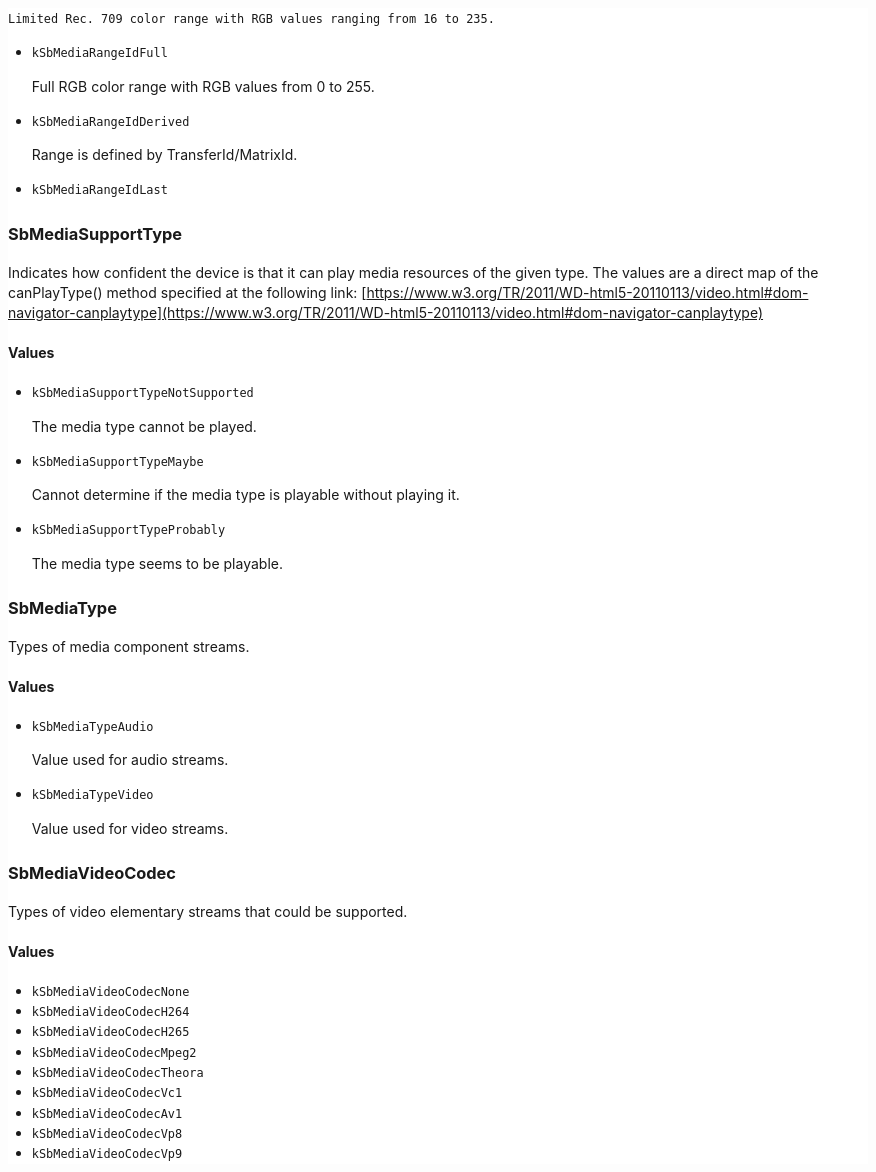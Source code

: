     Limited Rec. 709 color range with RGB values ranging from 16 to 235.
*   `kSbMediaRangeIdFull`

    Full RGB color range with RGB values from 0 to 255.
*   `kSbMediaRangeIdDerived`

    Range is defined by TransferId/MatrixId.
*   `kSbMediaRangeIdLast`

### SbMediaSupportType

Indicates how confident the device is that it can play media resources of the
given type. The values are a direct map of the canPlayType() method specified at
the following link: [https://www.w3.org/TR/2011/WD-html5-20110113/video.html#dom-navigator-canplaytype](https://www.w3.org/TR/2011/WD-html5-20110113/video.html#dom-navigator-canplaytype)

#### Values

*   `kSbMediaSupportTypeNotSupported`

    The media type cannot be played.
*   `kSbMediaSupportTypeMaybe`

    Cannot determine if the media type is playable without playing it.
*   `kSbMediaSupportTypeProbably`

    The media type seems to be playable.

### SbMediaType

Types of media component streams.

#### Values

*   `kSbMediaTypeAudio`

    Value used for audio streams.
*   `kSbMediaTypeVideo`

    Value used for video streams.

### SbMediaVideoCodec

Types of video elementary streams that could be supported.

#### Values

*   `kSbMediaVideoCodecNone`
*   `kSbMediaVideoCodecH264`
*   `kSbMediaVideoCodecH265`
*   `kSbMediaVideoCodecMpeg2`
*   `kSbMediaVideoCodecTheora`
*   `kSbMediaVideoCodecVc1`
*   `kSbMediaVideoCodecAv1`
*   `kSbMediaVideoCodecVp8`
*   `kSbMediaVideoCodecVp9`
